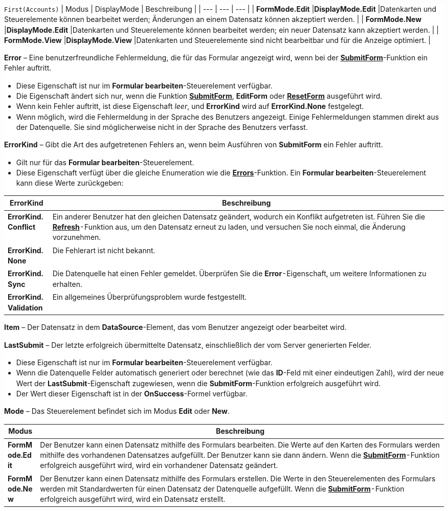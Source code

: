 ```First(Accounts)```
| Modus | DisplayMode | Beschreibung |
| --- | --- | --- |
| **FormMode.Edit** |**DisplayMode.Edit** |Datenkarten und Steuerelemente können bearbeitet werden; Änderungen an einem Datensatz können akzeptiert werden. |
| **FormMode.New** |**DisplayMode.Edit** |Datenkarten und Steuerelemente können bearbeitet werden; ein neuer Datensatz kann akzeptiert werden. |
| **FormMode.View** |**DisplayMode.View** |Datenkarten und Steuerelemente sind nicht bearbeitbar und für die Anzeige optimiert. |

**Error** – Eine benutzerfreundliche Fehlermeldung, die für das Formular angezeigt wird, wenn bei der **[SubmitForm](../functions/function-form.md)**-Funktion ein Fehler auftritt.

* Diese Eigenschaft ist nur im **Formular bearbeiten**-Steuerelement verfügbar.
* Die Eigenschaft ändert sich nur, wenn die Funktion **[SubmitForm](../functions/function-form.md)**, **EditForm** oder **[ResetForm](../functions/function-form.md)** ausgeführt wird.
* Wenn kein Fehler auftritt, ist diese Eigenschaft *leer*, und **ErrorKind** wird auf **ErrorKind.None** festgelegt.
* Wenn möglich, wird die Fehlermeldung in der Sprache des Benutzers angezeigt. Einige Fehlermeldungen stammen direkt aus der Datenquelle. Sie sind möglicherweise nicht in der Sprache des Benutzers verfasst.

**ErrorKind** – Gibt die Art des aufgetretenen Fehlers an, wenn beim Ausführen von **SubmitForm** ein Fehler auftritt.

* Gilt nur für das **Formular bearbeiten**-Steuerelement.
* Diese Eigenschaft verfügt über die gleiche Enumeration wie die **[Errors](../functions/function-errors.md)**-Funktion. Ein **Formular bearbeiten**-Steuerelement kann diese Werte zurückgeben:

| ErrorKind | Beschreibung |
| --- | --- |
| **ErrorKind.Conflict** |Ein anderer Benutzer hat den gleichen Datensatz geändert, wodurch ein Konflikt aufgetreten ist. Führen Sie die **[Refresh](../functions/function-refresh.md)**-Funktion aus, um den Datensatz erneut zu laden, und versuchen Sie noch einmal, die Änderung vorzunehmen. |
| **ErrorKind.None** |Die Fehlerart ist nicht bekannt. |
| **ErrorKind.Sync** |Die Datenquelle hat einen Fehler gemeldet. Überprüfen Sie die **Error**-Eigenschaft, um weitere Informationen zu erhalten. |
| **ErrorKind.Validation** |Ein allgemeines Überprüfungsproblem wurde festgestellt. |

**Item** – Der Datensatz in dem **DataSource**-Element, das vom Benutzer angezeigt oder bearbeitet wird.

**LastSubmit** – Der letzte erfolgreich übermittelte Datensatz, einschließlich der vom Server generierten Felder.

* Diese Eigenschaft ist nur im **Formular bearbeiten**-Steuerelement verfügbar.
* Wenn die Datenquelle Felder automatisch generiert oder berechnet (wie das **ID**-Feld mit einer eindeutigen Zahl), wird der neue Wert der **LastSubmit**-Eigenschaft zugewiesen, wenn die **SubmitForm**-Funktion erfolgreich ausgeführt wird.
* Der Wert dieser Eigenschaft ist in der **OnSuccess**-Formel verfügbar.

**Mode** – Das Steuerelement befindet sich im Modus **Edit** oder **New**.

| Modus | Beschreibung |
| --- | --- |
| **FormMode.Edit** |Der Benutzer kann einen Datensatz mithilfe des Formulars bearbeiten. Die Werte auf den Karten des Formulars werden mithilfe des vorhandenen Datensatzes aufgefüllt. Der Benutzer kann sie dann ändern. Wenn die **[SubmitForm](../functions/function-form.md)**-Funktion erfolgreich ausgeführt wird, wird ein vorhandener Datensatz geändert. |
| **FormMode.New** |Der Benutzer kann einen Datensatz mithilfe des Formulars erstellen. Die Werte in den Steuerelementen des Formulars werden mit Standardwerten für einen Datensatz der Datenquelle aufgefüllt. Wenn die **[SubmitForm](../functions/function-form.md)**-Funktion erfolgreich ausgeführt wird, wird ein Datensatz erstellt. |
```